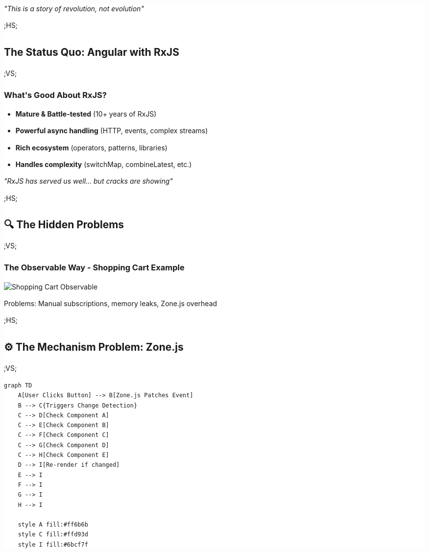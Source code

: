 _"This is a story of revolution, not evolution"_



;HS;

## The Status Quo: Angular with RxJS

;VS;

### What's Good About RxJS?

- **Mature & Battle-tested** (10+ years of RxJS)
  
- **Powerful async handling** (HTTP, events, complex streams)
  
- **Rich ecosystem** (operators, patterns, libraries)
  
- **Handles complexity** (switchMap, combineLatest, etc.)
  

_"RxJS has served us well... but cracks are showing"_



;HS;

## 🔍 The Hidden Problems

;VS;

### The Observable Way - Shopping Cart Example

![Shopping Cart Observable](assets/images/the-observable-is-dead-long-live-the-signal/shopping-cart-observable.png)

Problems: Manual subscriptions, memory leaks, Zone.js overhead



;HS;

## ⚙️ The Mechanism Problem: Zone.js

;VS;

```mermaid
graph TD
    A[User Clicks Button] --> B[Zone.js Patches Event]
    B --> C{Triggers Change Detection}
    C --> D[Check Component A]
    C --> E[Check Component B]
    C --> F[Check Component C]
    C --> G[Check Component D]
    C --> H[Check Component E]
    D --> I[Re-render if changed]
    E --> I
    F --> I
    G --> I
    H --> I

    style A fill:#ff6b6b
    style C fill:#ffd93d
    style I fill:#6bcf7f
```
